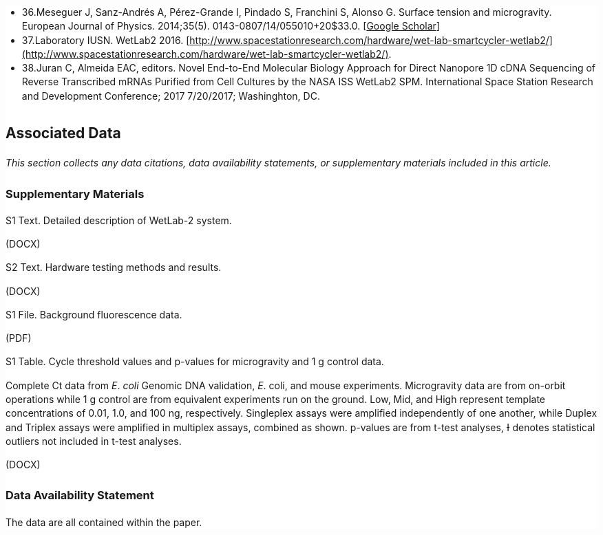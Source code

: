 *   36.Meseguer J, Sanz-Andrés A, Pérez-Grande I, Pindado S, Franchini S, Alonso G. Surface tension and microgravity. European Journal of Physics. 2014;35(5). 0143-0807/14/055010+20$33.0. \[[Google Scholar](https://scholar.google.com/scholar_lookup?journal=European%20Journal%20of%20Physics&title=Surface%20tension%20and%20microgravity&author=J%20Meseguer&author=A%20Sanz-Andr%C3%A9s&author=I%20P%C3%A9rez-Grande&author=S%20Pindado&author=S%20Franchini&volume=35&issue=5&publication_year=2014&)\]
*   37.Laboratory IUSN. WetLab2 2016. [http://www.spacestationresearch.com/hardware/wet-lab-smartcycler-wetlab2/](http://www.spacestationresearch.com/hardware/wet-lab-smartcycler-wetlab2/).
*   38.Juran C, Almeida EAC, editors. Novel End-to-End Molecular Biology Approach for Direct Nanopore 1D cDNA Sequencing of Reverse Transcribed mRNAs Purified from Cell Cultures by the NASA ISS WetLab2 SPM. International Space Station Research and Development Conference; 2017 7/20/2017; Washinghton, DC.

## Associated Data

_This section collects any data citations, data availability statements, or supplementary materials included in this article._

### Supplementary Materials

S1 Text. Detailed description of WetLab-2 system.

(DOCX)

S2 Text. Hardware testing methods and results.

(DOCX)

S1 File. Background fluorescence data.

(PDF)

S1 Table. Cycle threshold values and p-values for microgravity and 1 g control data.

Complete Ct data from _E_. _coli_ Genomic DNA validation, _E_. coli, and mouse experiments. Microgravity data are from on-orbit operations while 1 g control are from equivalent experiments run on the ground. Low, Mid, and High represent template concentrations of 0.01, 1.0, and 100 ng, respectively. Singleplex assays were amplified independently of one another, while Duplex and Triplex assays were amplified in multiplex assays, combined as shown. p-values are from t-test analyses, Ɨ denotes statistical outliers not included in t-test analyses.

(DOCX)

### Data Availability Statement

The data are all contained within the paper.